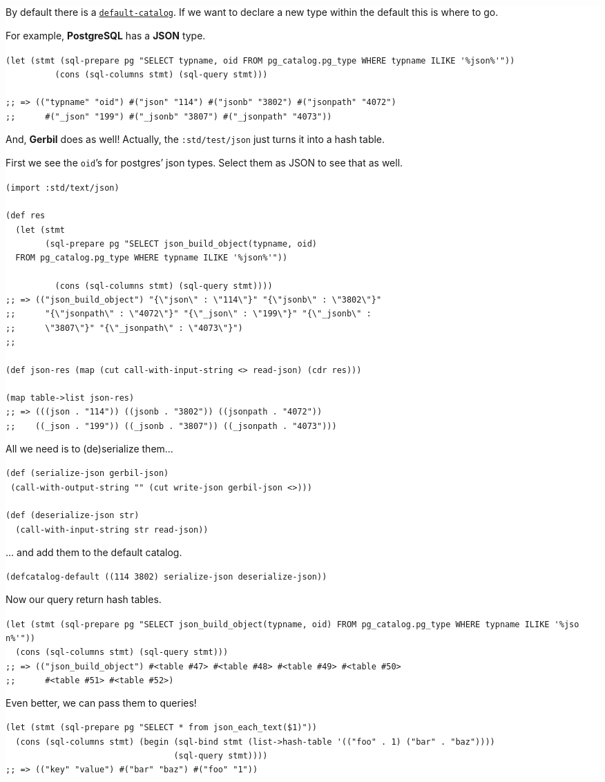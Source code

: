 By default there is a [`default-catalog`](#defaultCatalog). If we want to declare a new type within
the default this is where to go.

For example, **PostgreSQL** has a **JSON** type.

    (let (stmt (sql-prepare pg "SELECT typname, oid FROM pg_catalog.pg_type WHERE typname ILIKE '%json%'"))
              (cons (sql-columns stmt) (sql-query stmt)))

    ;; => (("typname" "oid") #("json" "114") #("jsonb" "3802") #("jsonpath" "4072")
    ;;      #("_json" "199") #("_jsonb" "3807") #("_jsonpath" "4073"))

And, **Gerbil** does as well! Actually, the `:std/test/json` just turns it into a hash table.

First we see the `oid`&rsquo;s for postgres&rsquo; json types. Select them as JSON to see
that as well.

    (import :std/text/json)

    (def res
      (let (stmt
            (sql-prepare pg "SELECT json_build_object(typname, oid)
      FROM pg_catalog.pg_type WHERE typname ILIKE '%json%'"))

              (cons (sql-columns stmt) (sql-query stmt))))
    ;; => (("json_build_object") "{\"json\" : \"114\"}" "{\"jsonb\" : \"3802\"}"
    ;;      "{\"jsonpath\" : \"4072\"}" "{\"_json\" : \"199\"}" "{\"_jsonb\" :
    ;;      \"3807\"}" "{\"_jsonpath\" : \"4073\"}")
    ;;

    (def json-res (map (cut call-with-input-string <> read-json) (cdr res)))

    (map table->list json-res)
    ;; => (((json . "114")) ((jsonb . "3802")) ((jsonpath . "4072"))
    ;;    ((_json . "199")) ((_jsonb . "3807")) ((_jsonpath . "4073")))

All we need is to (de)serialize them&#x2026;

    (def (serialize-json gerbil-json)
     (call-with-output-string "" (cut write-json gerbil-json <>)))

    (def (deserialize-json str)
      (call-with-input-string str read-json))

&#x2026; and add them to the default catalog.

    (defcatalog-default ((114 3802) serialize-json deserialize-json))

Now our query return hash tables.

    (let (stmt (sql-prepare pg "SELECT json_build_object(typname, oid) FROM pg_catalog.pg_type WHERE typname ILIKE '%json%'"))
      (cons (sql-columns stmt) (sql-query stmt)))
    ;; => (("json_build_object") #<table #47> #<table #48> #<table #49> #<table #50>
    ;;      #<table #51> #<table #52>)

Even better, we can pass them to queries!

    (let (stmt (sql-prepare pg "SELECT * from json_each_text($1)"))
      (cons (sql-columns stmt) (begin (sql-bind stmt (list->hash-table '(("foo" . 1) ("bar" . "baz"))))
                                      (sql-query stmt))))
    ;; => (("key" "value") #("bar" "baz") #("foo" "1"))
